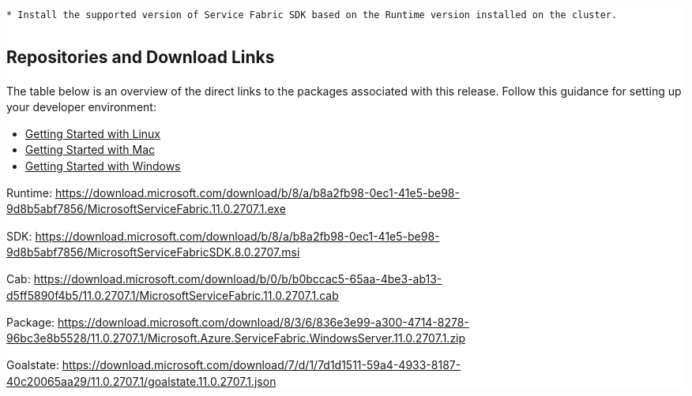     * Install the supported version of Service Fabric SDK based on the Runtime version installed on the cluster.

## Repositories and Download Links
The table below is an overview of the direct links to the packages associated with this release. 
Follow this guidance for setting up your developer environment: 
* [Getting Started with Linux](https://docs.microsoft.com/azure/service-fabric/service-fabric-get-started-linux)
* [Getting Started with Mac](https://docs.microsoft.com/azure/service-fabric/service-fabric-get-started-mac)
* [Getting Started with Windows](https://docs.microsoft.com/azure/service-fabric/service-fabric-get-started)

Runtime:
https://download.microsoft.com/download/b/8/a/b8a2fb98-0ec1-41e5-be98-9d8b5abf7856/MicrosoftServiceFabric.11.0.2707.1.exe

SDK:
https://download.microsoft.com/download/b/8/a/b8a2fb98-0ec1-41e5-be98-9d8b5abf7856/MicrosoftServiceFabricSDK.8.0.2707.msi

Cab:
https://download.microsoft.com/download/b/0/b/b0bccac5-65aa-4be3-ab13-d5ff5890f4b5/11.0.2707.1/MicrosoftServiceFabric.11.0.2707.1.cab

Package:
https://download.microsoft.com/download/8/3/6/836e3e99-a300-4714-8278-96bc3e8b5528/11.0.2707.1/Microsoft.Azure.ServiceFabric.WindowsServer.11.0.2707.1.zip
 
Goalstate:
https://download.microsoft.com/download/7/d/1/7d1d1511-59a4-4933-8187-40c20065aa29/11.0.2707.1/goalstate.11.0.2707.1.json
